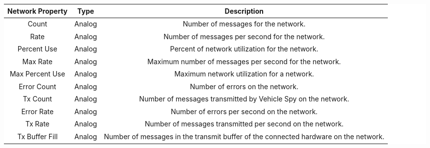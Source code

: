 |          Network Property         |   Type  |                                                                                                                                                                                                                  Description                                                                                                                                                                                                                 |
| :-------------------------------: | :-----: | :------------------------------------------------------------------------------------------------------------------------------------------------------------------------------------------------------------------------------------------------------------------------------------------------------------------------------------------------------------------------------------------------------------------------------------------: |
|               Count               |  Analog |                                                                                                                                                                                                      Number of messages for the network.                                                                                                                                                                                                     |
|                Rate               |  Analog |                                                                                                                                                                                                Number of messages per second for the network.                                                                                                                                                                                                |
|            Percent Use            |  Analog |                                                                                                                                                                                                Percent of network utilization for the network.                                                                                                                                                                                               |
|              Max Rate             |  Analog |                                                                                                                                                                                            Maximum number of messages per second for the network.                                                                                                                                                                                            |
|          Max Percent Use          |  Analog |                                                                                                                                                                                                  Maximum network utilization for a network.                                                                                                                                                                                                  |
|            Error Count            |  Analog |                                                                                                                                                                                                       Number of errors on the network.                                                                                                                                                                                                       |
|              Tx Count             |  Analog |                                                                                                                                                                                         Number of messages transmitted by Vehicle Spy on the network.                                                                                                                                                                                        |
|             Error Rate            |  Analog |                                                                                                                                                                                                  Number of errors per second on the network.                                                                                                                                                                                                 |
|              Tx Rate              |  Analog |                                                                                                                                                                                           Number of messages transmitted per second on the network.                                                                                                                                                                                          |
|           Tx Buffer Fill          |  Analog |                                                                                                                                                                              Number of messages in the transmit buffer of the connected hardware on the network.                                                                                                                                                                             |